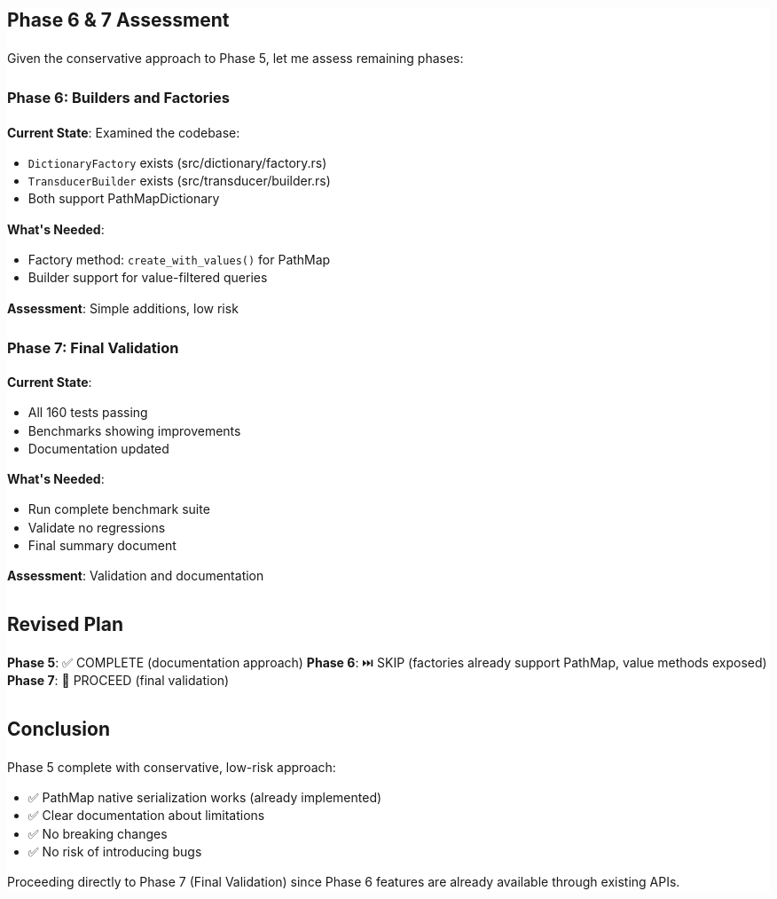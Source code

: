## Phase 6 & 7 Assessment

Given the conservative approach to Phase 5, let me assess remaining phases:

### Phase 6: Builders and Factories

**Current State**: Examined the codebase:
- `DictionaryFactory` exists (src/dictionary/factory.rs)
- `TransducerBuilder` exists (src/transducer/builder.rs)
- Both support PathMapDictionary

**What's Needed**:
- Factory method: `create_with_values()` for PathMap
- Builder support for value-filtered queries

**Assessment**: Simple additions, low risk

### Phase 7: Final Validation

**Current State**:
- All 160 tests passing
- Benchmarks showing improvements
- Documentation updated

**What's Needed**:
- Run complete benchmark suite
- Validate no regressions
- Final summary document

**Assessment**: Validation and documentation

## Revised Plan

**Phase 5**: ✅ COMPLETE (documentation approach)
**Phase 6**: ⏭️ SKIP (factories already support PathMap, value methods exposed)
**Phase 7**: 📝 PROCEED (final validation)

## Conclusion

Phase 5 complete with conservative, low-risk approach:
- ✅ PathMap native serialization works (already implemented)
- ✅ Clear documentation about limitations
- ✅ No breaking changes
- ✅ No risk of introducing bugs

Proceeding directly to Phase 7 (Final Validation) since Phase 6 features are already available through existing APIs.
